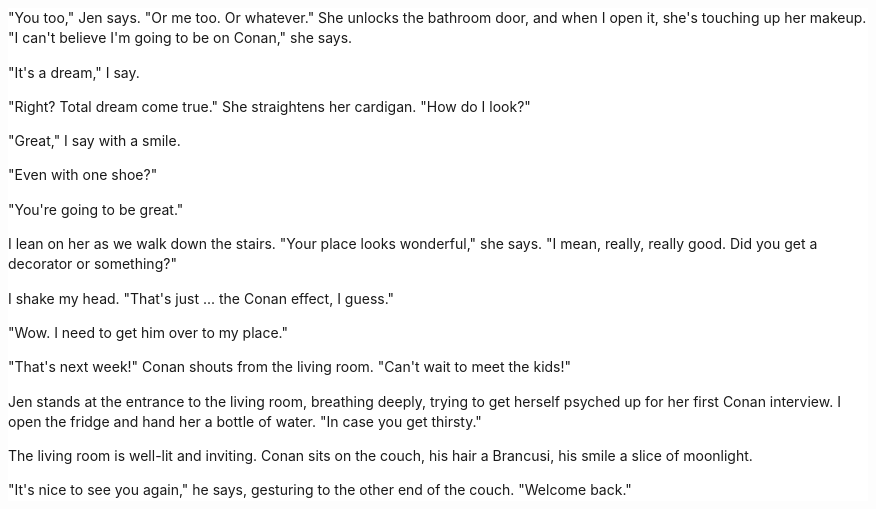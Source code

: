"You too," Jen says. "Or me too. Or whatever." She unlocks the bathroom door, and when I open it, she's touching up her makeup. "I can't believe I'm going to be on Conan," she says.

"It's a dream," I say.

"Right? Total dream come true." She straightens her cardigan. "How do I look?"

"Great," I say with a smile.

"Even with one shoe?"

"You're going to be great."

I lean on her as we walk down the stairs. "Your place looks wonderful," she says. "I mean, really, really good. Did you get a decorator or something?"

I shake my head. "That's just ... the Conan effect, I guess."

"Wow. I need to get him over to my place."

"That's next week!" Conan shouts from the living room. "Can't wait to meet the kids!"

Jen stands at the entrance to the living room, breathing deeply, trying to get herself psyched up for her first Conan interview. I open the fridge and hand her a bottle of water. "In case you get thirsty."

The living room is well-lit and inviting. Conan sits on the couch, his hair a Brancusi, his smile a slice of moonlight.

"It's nice to see you again," he says, gesturing to the other end of the couch. "Welcome back."